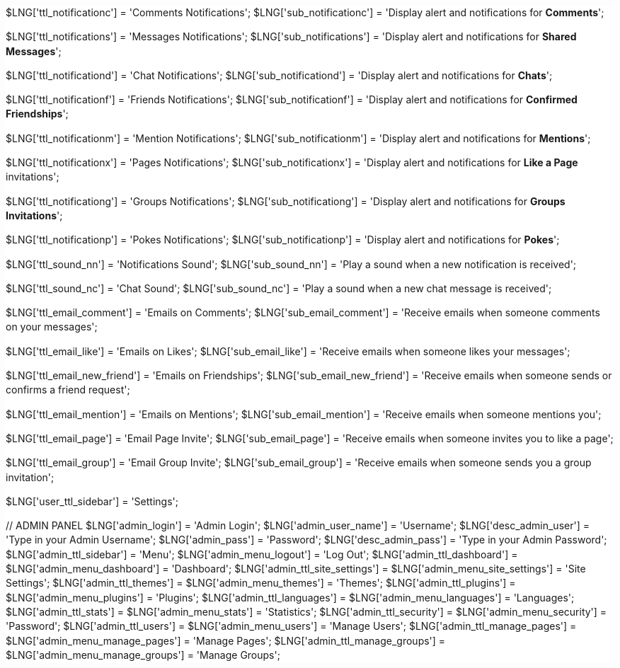 $LNG['ttl_notificationc'] = 'Comments Notifications';
$LNG['sub_notificationc'] = 'Display alert and notifications for <strong>Comments</strong>';

$LNG['ttl_notifications'] = 'Messages Notifications';
$LNG['sub_notifications'] = 'Display alert and notifications for <strong>Shared Messages</strong>';

$LNG['ttl_notificationd'] = 'Chat Notifications';
$LNG['sub_notificationd'] = 'Display alert and notifications for <strong>Chats</strong>';

$LNG['ttl_notificationf'] = 'Friends Notifications';
$LNG['sub_notificationf'] = 'Display alert and notifications for <strong>Confirmed Friendships</strong>';

$LNG['ttl_notificationm'] = 'Mention Notifications';
$LNG['sub_notificationm'] = 'Display alert and notifications for <strong>Mentions</strong>';

$LNG['ttl_notificationx'] = 'Pages Notifications';
$LNG['sub_notificationx'] = 'Display alert and notifications for <strong>Like a Page</strong> invitations';

$LNG['ttl_notificationg'] = 'Groups Notifications';
$LNG['sub_notificationg'] = 'Display alert and notifications for <strong>Groups Invitations</strong>';

$LNG['ttl_notificationp'] = 'Pokes Notifications';
$LNG['sub_notificationp'] = 'Display alert and notifications for <strong>Pokes</strong>';

$LNG['ttl_sound_nn'] = 'Notifications Sound';
$LNG['sub_sound_nn'] = 'Play a sound when a new notification is received';

$LNG['ttl_sound_nc'] = 'Chat Sound';
$LNG['sub_sound_nc'] = 'Play a sound when a new chat message is received';

$LNG['ttl_email_comment'] = 'Emails on Comments';
$LNG['sub_email_comment'] = 'Receive emails when someone comments on your messages';

$LNG['ttl_email_like'] = 'Emails on Likes';
$LNG['sub_email_like'] = 'Receive emails when someone likes your messages';

$LNG['ttl_email_new_friend'] = 'Emails on Friendships';
$LNG['sub_email_new_friend'] = 'Receive emails when someone sends or confirms a friend request';

$LNG['ttl_email_mention'] = 'Emails on Mentions';
$LNG['sub_email_mention'] = 'Receive emails when someone mentions you';

$LNG['ttl_email_page'] = 'Email Page Invite';
$LNG['sub_email_page'] = 'Receive emails when someone invites you to like a page';

$LNG['ttl_email_group'] = 'Email Group Invite';
$LNG['sub_email_group'] = 'Receive emails when someone sends you a group invitation';

$LNG['user_ttl_sidebar'] = 'Settings';

// ADMIN PANEL
$LNG['admin_login'] = 'Admin Login';
$LNG['admin_user_name'] = 'Username';
$LNG['desc_admin_user'] = 'Type in your Admin Username';
$LNG['admin_pass'] = 'Password';
$LNG['desc_admin_pass'] = 'Type in your Admin Password';
$LNG['admin_ttl_sidebar'] = 'Menu';
$LNG['admin_menu_logout'] = 'Log Out';
$LNG['admin_ttl_dashboard']			= $LNG['admin_menu_dashboard']		= 'Dashboard';
$LNG['admin_ttl_site_settings'] 	= $LNG['admin_menu_site_settings'] 	= 'Site Settings';
$LNG['admin_ttl_themes'] 			= $LNG['admin_menu_themes'] 		= 'Themes';
$LNG['admin_ttl_plugins'] 			= $LNG['admin_menu_plugins'] 		= 'Plugins';
$LNG['admin_ttl_languages']			= $LNG['admin_menu_languages'] 		= 'Languages';
$LNG['admin_ttl_stats'] 			= $LNG['admin_menu_stats'] 			= 'Statistics';
$LNG['admin_ttl_security'] 			= $LNG['admin_menu_security'] 		= 'Password';
$LNG['admin_ttl_users'] 			= $LNG['admin_menu_users'] 			= 'Manage Users';
$LNG['admin_ttl_manage_pages']		= $LNG['admin_menu_manage_pages']	= 'Manage Pages';
$LNG['admin_ttl_manage_groups']		= $LNG['admin_menu_manage_groups'] 	= 'Manage Groups';